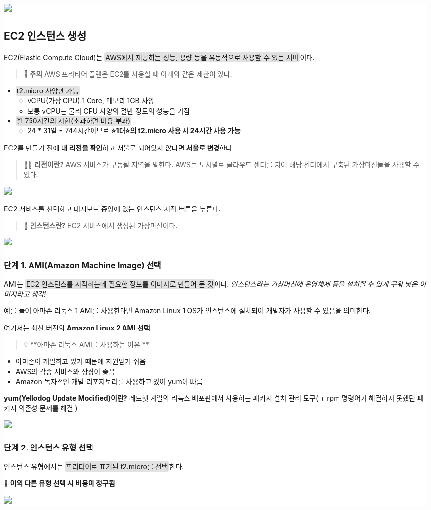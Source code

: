 <img src="https://images.velog.io/images/3hee_11/post/07a51f3e-f7fa-4d48-b1a8-293754a944c7/image.png"  width="90%">

## EC2 인스턴스 생성
EC2(Elastic Compute Cloud)는 <span style='padding: 2px; background-color: #e2e2e2; border-radius: 4px'>AWS에서 제공하는 성능, 용량 등을 유동적으로 사용할 수 있는 서버</span>이다.

> **🚨 주의**
AWS 프리티어 플랜은 EC2를 사용할 때 아래와 같은 제한이 있다.
- <span style='padding: 2px; background-color: #e2e2e2; border-radius: 4px'>t2.micro 사양만 가능</span>
  - vCPU(가상 CPU) 1 Core, 메모리 1GB 사양
  - 보통 vCPU는 물리 CPU 사양의 절반 정도의 성능을 가짐  
- <span style='padding: 2px; background-color: #e2e2e2; border-radius: 4px'>월 750시간의 제한(초과하면 비용 부과)</span>
  - 24 * 31일 = 744시간이므로 **⭐1대⭐의 t2.micro 사용 시 24시간 사용 가능**
  
EC2를 만들기 전에 **내 리전을 확인**하고 서울로 되어있지 않다면 **서울로 변경**한다.

>🙋‍♀️ **리전이란?** AWS 서비스가 구동될 지역을 말한다. AWS는 도시별로 클라우드 센터를 지어 해당 센터에서 구축된 가상머신들을 사용할 수 있다.

![](https://images.velog.io/images/3hee_11/post/626916fb-4028-4ad9-8bb4-88d57c1b805c/image.png)

EC2 서비스를 선택하고 대시보드 중앙에 있는 인스턴스 시작 버튼을 누른다.

>🙋‍ **인스턴스란?** EC2 서비스에서 생성된 가상머신이다.

<img src="https://images.velog.io/images/3hee_11/post/50016a58-6c6a-41c0-9780-fb2e1f8a9298/image.png"  width="80%">

### 단계 1. AMI(Amazon Machine Image) 선택
AMI는 <span style='padding: 2px; background-color: #e2e2e2; border-radius: 4px'>EC2 인스턴스를 시작하는데 필요한 정보를 이미지로 만들어 둔 것</span>이다.
_인스턴스라는 가상머신에 운영체제 등을 설치할 수 있게 구워 넣은 이미지라고 생각!_

예를 들어 아마존 리눅스 1 AMI를 사용한다면 Amazon Linux 1 OS가 인스턴스에 설치되어 개발자가 사용할 수 있음을 의미한다.

여기서는 최신 버전의 **Amazon Linux 2 AMI 선택**

>💡 **아마존 리눅스 AMI를 사용하는 이유 **
- 아마존이 개발하고 있기 때문에 지원받기 쉬움
- AWS의 각종 서비스와 상성이 좋음
- Amazon 독자적인 개발 리포지토리를 사용하고 있어 yum이 빠름
>
**yum(Yellodog Update Modified)이란?** 레드햇 계열의 리눅스 배포판에서 사용하는 패키지 설치 관리 도구( + rpm 명령어가 해결하지 못했던 패키지 의존성 문제를 해결 )

![](https://images.velog.io/images/3hee_11/post/afdfb3c1-cd97-4648-bb80-1dde206caf75/image.png)

### 단계 2. 인스턴스 유형 선택
인스턴스 유형에서는 <span style='padding: 2px; background-color: #e2e2e2; border-radius: 4px'>프리티어로 표기된 t2.micro를 선택</span>한다.

**🚨 이외 다른 유형 선택 시 비용이 청구됨**

![](https://images.velog.io/images/3hee_11/post/e72dcac8-140d-431c-8bf7-58a0b5d0cce8/image.png)
